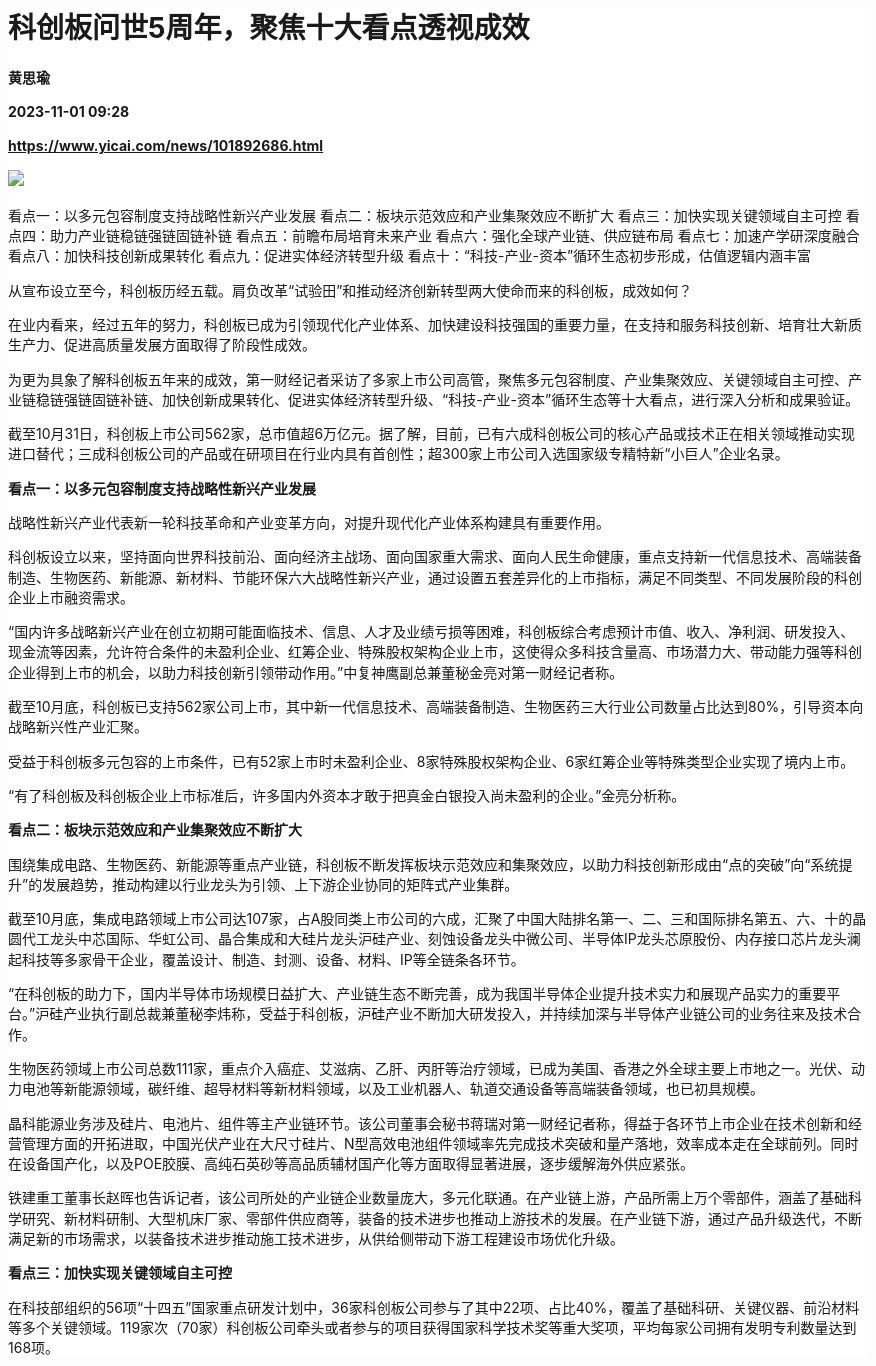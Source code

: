 # 科创板问世5周年，聚焦十大看点透视成效
**黄思瑜**

**2023-11-01 09:28**

**https://www.yicai.com/news/101892686.html**

![](https://imgcdn.yicai.com/uppics/slides/2023/11/ee4a5aa4d2ca790df8d29cc54c66fc2a.jpg)

看点一：以多元包容制度支持战略性新兴产业发展 看点二：板块示范效应和产业集聚效应不断扩大 看点三：加快实现关键领域自主可控 看点四：助力产业链稳链强链固链补链 看点五：前瞻布局培育未来产业 看点六：强化全球产业链、供应链布局 看点七：加速产学研深度融合 看点八：加快科技创新成果转化 看点九：促进实体经济转型升级 看点十：“科技-产业-资本”循环生态初步形成，估值逻辑内涵丰富

从宣布设立至今，科创板历经五载。肩负改革“试验田”和推动经济创新转型两大使命而来的科创板，成效如何？

在业内看来，经过五年的努力，科创板已成为引领现代化产业体系、加快建设科技强国的重要力量，在支持和服务科技创新、培育壮大新质生产力、促进高质量发展方面取得了阶段性成效。

为更为具象了解科创板五年来的成效，第一财经记者采访了多家上市公司高管，聚焦多元包容制度、产业集聚效应、关键领域自主可控、产业链稳链强链固链补链、加快创新成果转化、促进实体经济转型升级、“科技-产业-资本”循环生态等十大看点，进行深入分析和成果验证。

截至10月31日，科创板上市公司562家，总市值超6万亿元。据了解，目前，已有六成科创板公司的核心产品或技术正在相关领域推动实现进口替代；三成科创板公司的产品或在研项目在行业内具有首创性；超300家上市公司入选国家级专精特新“小巨人”企业名录。

**看点一：以多元包容制度支持战略性新兴产业发展**

战略性新兴产业代表新一轮科技革命和产业变革方向，对提升现代化产业体系构建具有重要作用。

科创板设立以来，坚持面向世界科技前沿、面向经济主战场、面向国家重大需求、面向人民生命健康，重点支持新一代信息技术、高端装备制造、生物医药、新能源、新材料、节能环保六大战略性新兴产业，通过设置五套差异化的上市指标，满足不同类型、不同发展阶段的科创企业上市融资需求。

“国内许多战略新兴产业在创立初期可能面临技术、信息、人才及业绩亏损等困难，科创板综合考虑预计市值、收入、净利润、研发投入、现金流等因素，允许符合条件的未盈利企业、红筹企业、特殊股权架构企业上市，这使得众多科技含量高、市场潜力大、带动能力强等科创企业得到上市的机会，以助力科技创新引领带动作用。”中复神鹰副总兼董秘金亮对第一财经记者称。

截至10月底，科创板已支持562家公司上市，其中新一代信息技术、高端装备制造、生物医药三大行业公司数量占比达到80%，引导资本向战略新兴性产业汇聚。

受益于科创板多元包容的上市条件，已有52家上市时未盈利企业、8家特殊股权架构企业、6家红筹企业等特殊类型企业实现了境内上市。

“有了科创板及科创板企业上市标准后，许多国内外资本才敢于把真金白银投入尚未盈利的企业。”金亮分析称。

**看点二：板块示范效应和产业集聚效应不断扩大**

围绕集成电路、生物医药、新能源等重点产业链，科创板不断发挥板块示范效应和集聚效应，以助力科技创新形成由“点的突破”向“系统提升”的发展趋势，推动构建以行业龙头为引领、上下游企业协同的矩阵式产业集群。

截至10月底，集成电路领域上市公司达107家，占A股同类上市公司的六成，汇聚了中国大陆排名第一、二、三和国际排名第五、六、十的晶圆代工龙头中芯国际、华虹公司、晶合集成和大硅片龙头沪硅产业、刻蚀设备龙头中微公司、半导体IP龙头芯原股份、内存接口芯片龙头澜起科技等多家骨干企业，覆盖设计、制造、封测、设备、材料、IP等全链条各环节。

“在科创板的助力下，国内半导体市场规模日益扩大、产业链生态不断完善，成为我国半导体企业提升技术实力和展现产品实力的重要平台。”沪硅产业执行副总裁兼董秘李炜称，受益于科创板，沪硅产业不断加大研发投入，并持续加深与半导体产业链公司的业务往来及技术合作。

生物医药领域上市公司总数111家，重点介入癌症、艾滋病、乙肝、丙肝等治疗领域，已成为美国、香港之外全球主要上市地之一。光伏、动力电池等新能源领域，碳纤维、超导材料等新材料领域，以及工业机器人、轨道交通设备等高端装备领域，也已初具规模。

晶科能源业务涉及硅片、电池片、组件等主产业链环节。该公司董事会秘书蒋瑞对第一财经记者称，得益于各环节上市企业在技术创新和经营管理方面的开拓进取，中国光伏产业在大尺寸硅片、N型高效电池组件领域率先完成技术突破和量产落地，效率成本走在全球前列。同时在设备国产化，以及POE胶膜、高纯石英砂等高品质辅材国产化等方面取得显著进展，逐步缓解海外供应紧张。

铁建重工董事长赵晖也告诉记者，该公司所处的产业链企业数量庞大，多元化联通。在产业链上游，产品所需上万个零部件，涵盖了基础科学研究、新材料研制、大型机床厂家、零部件供应商等，装备的技术进步也推动上游技术的发展。在产业链下游，通过产品升级迭代，不断满足新的市场需求，以装备技术进步推动施工技术进步，从供给侧带动下游工程建设市场优化升级。

**看点三：加快实现关键领域自主可控**

在科技部组织的56项“十四五”国家重点研发计划中，36家科创板公司参与了其中22项、占比40%，覆盖了基础科研、关键仪器、前沿材料等多个关键领域。119家次（70家）科创板公司牵头或者参与的项目获得国家科学技术奖等重大奖项，平均每家公司拥有发明专利数量达到168项。
